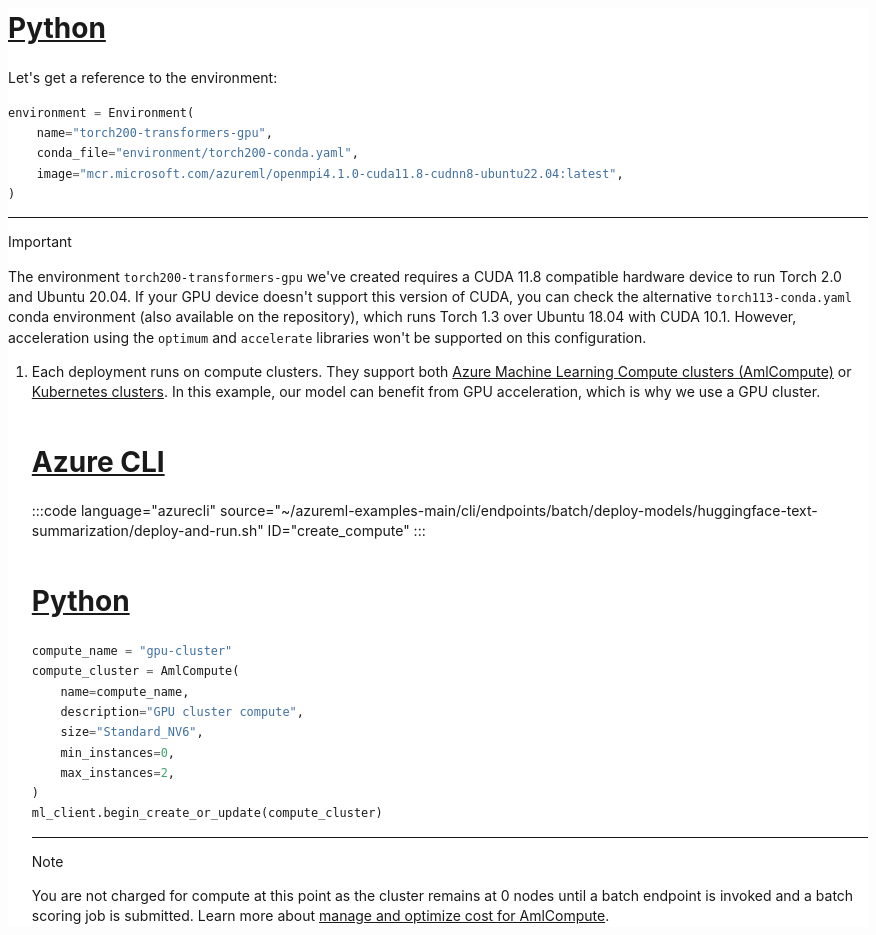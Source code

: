    # [Python](#tab/python)
   
   Let's get a reference to the environment:
   
   ```python
   environment = Environment(
       name="torch200-transformers-gpu",
       conda_file="environment/torch200-conda.yaml",
       image="mcr.microsoft.com/azureml/openmpi4.1.0-cuda11.8-cudnn8-ubuntu22.04:latest",
   )
   ```
   ---
   
   > [!IMPORTANT]
   > The environment `torch200-transformers-gpu` we've created requires a CUDA 11.8 compatible hardware device to run Torch 2.0 and Ubuntu 20.04. If your GPU device doesn't support this version of CUDA, you can check the alternative `torch113-conda.yaml` conda environment (also available on the repository), which runs Torch 1.3 over Ubuntu 18.04 with CUDA 10.1. However, acceleration using the `optimum` and `accelerate` libraries won't be supported on this configuration.
   
1. Each deployment runs on compute clusters. They support both [Azure Machine Learning Compute clusters (AmlCompute)](./how-to-create-attach-compute-cluster.md) or [Kubernetes clusters](./how-to-attach-kubernetes-anywhere.md). In this example, our model can benefit from GPU acceleration, which is why we use a GPU cluster.

   # [Azure CLI](#tab/cli)

   :::code language="azurecli" source="~/azureml-examples-main/cli/endpoints/batch/deploy-models/huggingface-text-summarization/deploy-and-run.sh" ID="create_compute" :::

   # [Python](#tab/python)

   ```python
   compute_name = "gpu-cluster"
   compute_cluster = AmlCompute(
       name=compute_name,
       description="GPU cluster compute",
       size="Standard_NV6",
       min_instances=0,
       max_instances=2,
   )
   ml_client.begin_create_or_update(compute_cluster)
   ```
   ---

   > [!NOTE]
   > You are not charged for compute at this point as the cluster remains at 0 nodes until a batch endpoint is invoked and a batch scoring job is submitted. Learn more about [manage and optimize cost for AmlCompute](./how-to-manage-optimize-cost.md#use-azure-machine-learning-compute-cluster-amlcompute).
